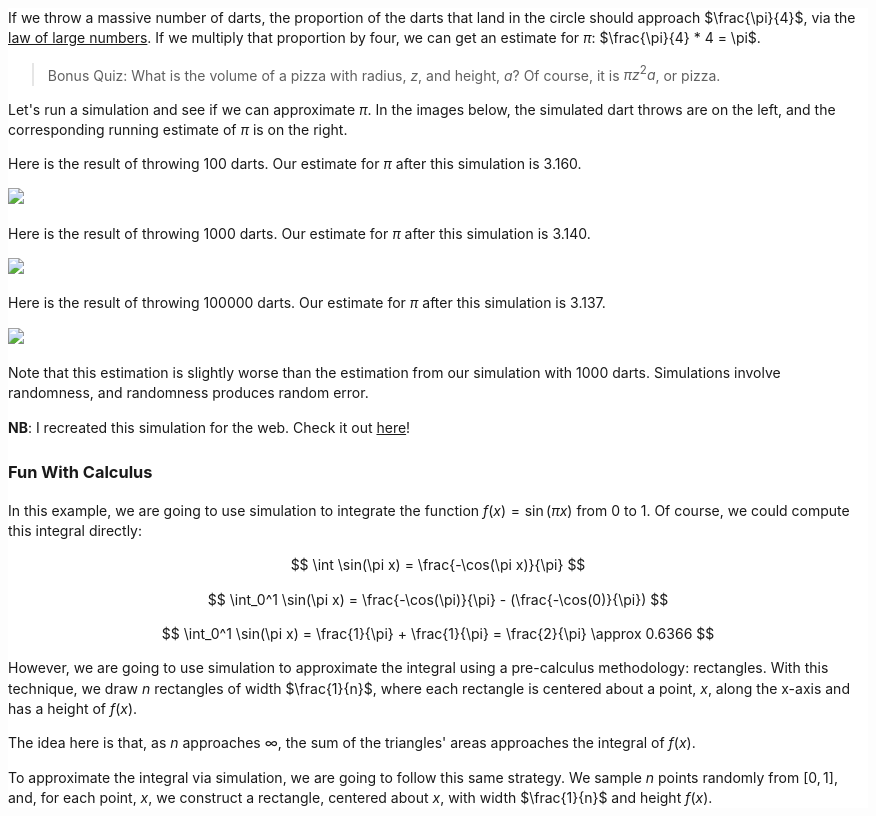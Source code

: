 If we throw a massive number of darts, the proportion of the darts that land in
the circle should approach $\frac{\pi}{4}$, via the [law of large
numbers](https://en.wikipedia.org/wiki/Law_of_large_numbers). If we multiply
that proportion by four, we can get an estimate for $\pi$: $\frac{\pi}{4} * 4 =
\pi$.

> Bonus Quiz: What is the volume of a pizza with radius, $z$, and height, $a$?
> Of course, it is $\pi z^2 a$, or pizza.

Let's run a simulation and see if we can approximate $\pi$. In the images below,
the simulated dart throws are on the left, and the corresponding running
estimate of $\pi$ is on the right.

Here is the result of throwing 100 darts. Our estimate for $\pi$ after this
simulation is 3.160.

![](https://assets.omscs-notes.com/images/notes/simulation/2020-08-21-17-40-51.png)

Here is the result of throwing 1000 darts. Our estimate for $\pi$ after this
simulation is 3.140.

![](https://assets.omscs-notes.com/images/notes/simulation/pi_1000_darts.gif)

Here is the result of throwing 100000 darts. Our estimate for $\pi$ after this
simulation is 3.137.

![](https://assets.omscs-notes.com/images/notes/simulation/pi_100000_darts.gif)

Note that this estimation is slightly worse than the estimation from our
simulation with 1000 darts. Simulations involve randomness, and randomness
produces random error.

**NB**: I recreated this simulation for the web. Check it out
[here](https://m4ttsch.github.io/pi_approximation/)!

### Fun With Calculus

In this example, we are going to use simulation to integrate the function $f(x)
= \sin(\pi x)$ from 0 to 1. Of course, we could compute this integral directly:

$$ \int \sin(\pi x) = \frac{-\cos(\pi x)}{\pi} $$

$$ \int_0^1 \sin(\pi x) = \frac{-\cos(\pi)}{\pi} - (\frac{-\cos(0)}{\pi}) $$

$$ \int_0^1 \sin(\pi x) = \frac{1}{\pi} + \frac{1}{\pi} = \frac{2}{\pi} \approx
0.6366 $$

However, we are going to use simulation to approximate the integral using a
pre-calculus methodology: rectangles. With this technique, we draw $n$
rectangles of width $\frac{1}{n}$, where each rectangle is centered about a
point, $x$, along the x-axis and has a height of $f(x)$.

The idea here is that, as $n$ approaches $\infty$, the sum of the triangles'
areas approaches the integral of $f(x)$.

To approximate the integral via simulation, we are going to follow this same
strategy. We sample $n$ points randomly from $[0, 1]$, and, for each point, $x$,
we construct a rectangle, centered about $x$, with width $\frac{1}{n}$ and
height $f(x)$.
